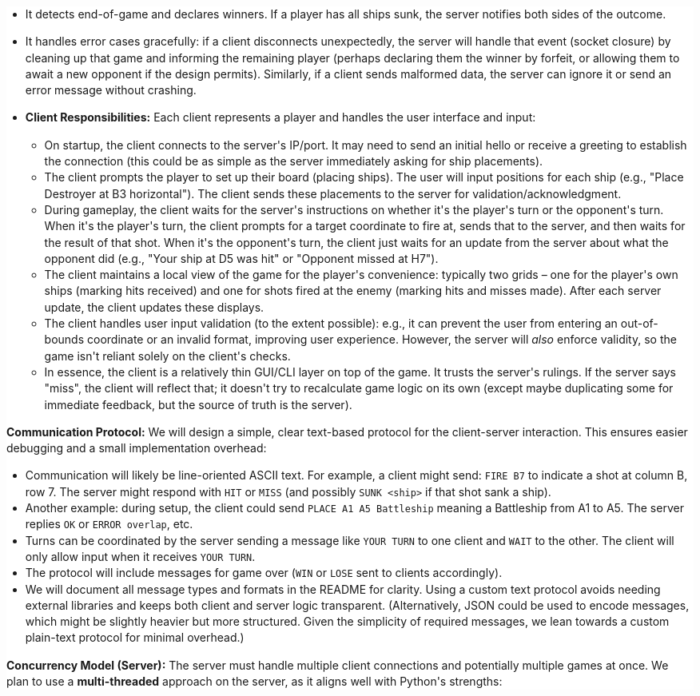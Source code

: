   * It detects end-of-game and declares winners. If a player has all ships sunk, the server notifies both sides of the outcome.
  * It handles error cases gracefully: if a client disconnects unexpectedly, the server will handle that event (socket closure) by cleaning up that game and informing the remaining player (perhaps declaring them the winner by forfeit, or allowing them to await a new opponent if the design permits). Similarly, if a client sends malformed data, the server can ignore it or send an error message without crashing.

* **Client Responsibilities:** Each client represents a player and handles the user interface and input:

  * On startup, the client connects to the server's IP/port. It may need to send an initial hello or receive a greeting to establish the connection (this could be as simple as the server immediately asking for ship placements).
  * The client prompts the player to set up their board (placing ships). The user will input positions for each ship (e.g., "Place Destroyer at B3 horizontal"). The client sends these placements to the server for validation/acknowledgment.
  * During gameplay, the client waits for the server's instructions on whether it's the player's turn or the opponent's turn. When it's the player's turn, the client prompts for a target coordinate to fire at, sends that to the server, and then waits for the result of that shot. When it's the opponent's turn, the client just waits for an update from the server about what the opponent did (e.g., "Your ship at D5 was hit" or "Opponent missed at H7").
  * The client maintains a local view of the game for the player's convenience: typically two grids – one for the player's own ships (marking hits received) and one for shots fired at the enemy (marking hits and misses made). After each server update, the client updates these displays.
  * The client handles user input validation (to the extent possible): e.g., it can prevent the user from entering an out-of-bounds coordinate or an invalid format, improving user experience. However, the server will *also* enforce validity, so the game isn't reliant solely on the client's checks.
  * In essence, the client is a relatively thin GUI/CLI layer on top of the game. It trusts the server's rulings. If the server says "miss", the client will reflect that; it doesn't try to recalculate game logic on its own (except maybe duplicating some for immediate feedback, but the source of truth is the server).

**Communication Protocol:** We will design a simple, clear text-based protocol for the client-server interaction. This ensures easier debugging and a small implementation overhead:

* Communication will likely be line-oriented ASCII text. For example, a client might send: `FIRE B7` to indicate a shot at column B, row 7. The server might respond with `HIT` or `MISS` (and possibly `SUNK <ship>` if that shot sank a ship).
* Another example: during setup, the client could send `PLACE A1 A5 Battleship` meaning a Battleship from A1 to A5. The server replies `OK` or `ERROR overlap`, etc.
* Turns can be coordinated by the server sending a message like `YOUR TURN` to one client and `WAIT` to the other. The client will only allow input when it receives `YOUR TURN`.
* The protocol will include messages for game over (`WIN` or `LOSE` sent to clients accordingly).
* We will document all message types and formats in the README for clarity. Using a custom text protocol avoids needing external libraries and keeps both client and server logic transparent. (Alternatively, JSON could be used to encode messages, which might be slightly heavier but more structured. Given the simplicity of required messages, we lean towards a custom plain-text protocol for minimal overhead.)

**Concurrency Model (Server):** The server must handle multiple client connections and potentially multiple games at once. We plan to use a **multi-threaded** approach on the server, as it aligns well with Python's strengths:
